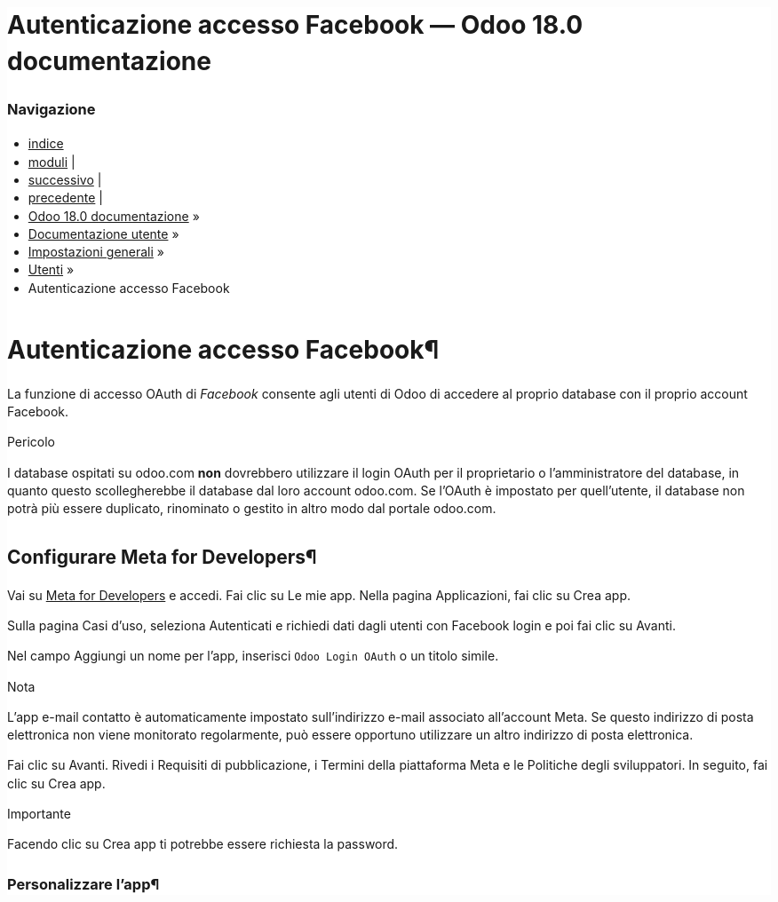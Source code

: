 # Autenticazione accesso Facebook — Odoo 18.0 documentazione

### Navigazione

  * [indice](../../../genindex.html "Indice generale")
  * [moduli](../../../py-modindex.html "Indice del modulo Python") |
  * [successivo](google.html "Autenticazione accesso Google") |
  * [precedente](portal.html "Accedere al portale") |
  * [Odoo 18.0 documentazione](../../../index-2.html) »
  * [Documentazione utente](../../../applications.html) »
  * [Impostazioni generali](../../general.html) »
  * [Utenti](../users.html) »
  * Autenticazione accesso Facebook



# Autenticazione accesso Facebook¶

La funzione di accesso OAuth di _Facebook_ consente agli utenti di Odoo di accedere al proprio database con il proprio account Facebook.

Pericolo

I database ospitati su odoo.com **non** dovrebbero utilizzare il login OAuth per il proprietario o l’amministratore del database, in quanto questo scollegherebbe il database dal loro account odoo.com. Se l’OAuth è impostato per quell’utente, il database non potrà più essere duplicato, rinominato o gestito in altro modo dal portale odoo.com.

## Configurare Meta for Developers¶

Vai su [Meta for Developers](https://developers.facebook.com/) e accedi. Fai clic su Le mie app. Nella pagina Applicazioni, fai clic su Crea app.

Sulla pagina Casi d’uso, seleziona Autenticati e richiedi dati dagli utenti con Facebook login e poi fai clic su Avanti.

Nel campo Aggiungi un nome per l’app, inserisci `Odoo Login OAuth` o un titolo simile.

Nota

L’app e-mail contatto è automaticamente impostato sull’indirizzo e-mail associato all’account Meta. Se questo indirizzo di posta elettronica non viene monitorato regolarmente, può essere opportuno utilizzare un altro indirizzo di posta elettronica.

Fai clic su Avanti. Rivedi i Requisiti di pubblicazione, i Termini della piattaforma Meta e le Politiche degli sviluppatori. In seguito, fai clic su Crea app.

Importante

Facendo clic su Crea app ti potrebbe essere richiesta la password.

### Personalizzare l’app¶
